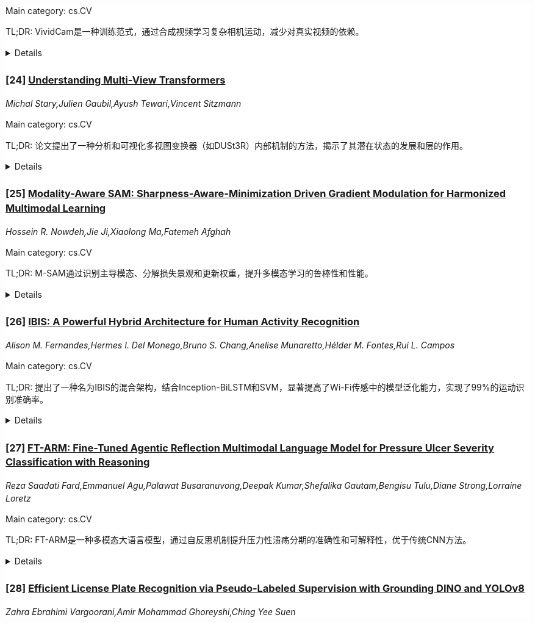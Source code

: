 Main category: cs.CV

TL;DR: VividCam是一种训练范式，通过合成视频学习复杂相机运动，减少对真实视频的依赖。


<details><summary>Details</summary></details>


### [24] [Understanding Multi-View Transformers](https://arxiv.org/abs/2510.24907)
*Michal Stary,Julien Gaubil,Ayush Tewari,Vincent Sitzmann*

Main category: cs.CV

TL;DR: 论文提出了一种分析和可视化多视图变换器（如DUSt3R）内部机制的方法，揭示了其潜在状态的发展和层的作用。


<details><summary>Details</summary></details>


### [25] [Modality-Aware SAM: Sharpness-Aware-Minimization Driven Gradient Modulation for Harmonized Multimodal Learning](https://arxiv.org/abs/2510.24919)
*Hossein R. Nowdeh,Jie Ji,Xiaolong Ma,Fatemeh Afghah*

Main category: cs.CV

TL;DR: M-SAM通过识别主导模态、分解损失景观和更新权重，提升多模态学习的鲁棒性和性能。


<details><summary>Details</summary></details>


### [26] [IBIS: A Powerful Hybrid Architecture for Human Activity Recognition](https://arxiv.org/abs/2510.24936)
*Alison M. Fernandes,Hermes I. Del Monego,Bruno S. Chang,Anelise Munaretto,Hélder M. Fontes,Rui L. Campos*

Main category: cs.CV

TL;DR: 提出了一种名为IBIS的混合架构，结合Inception-BiLSTM和SVM，显著提高了Wi-Fi传感中的模型泛化能力，实现了99%的运动识别准确率。


<details><summary>Details</summary></details>


### [27] [FT-ARM: Fine-Tuned Agentic Reflection Multimodal Language Model for Pressure Ulcer Severity Classification with Reasoning](https://arxiv.org/abs/2510.24980)
*Reza Saadati Fard,Emmanuel Agu,Palawat Busaranuvong,Deepak Kumar,Shefalika Gautam,Bengisu Tulu,Diane Strong,Lorraine Loretz*

Main category: cs.CV

TL;DR: FT-ARM是一种多模态大语言模型，通过自反思机制提升压力性溃疡分期的准确性和可解释性，优于传统CNN方法。


<details><summary>Details</summary></details>


### [28] [Efficient License Plate Recognition via Pseudo-Labeled Supervision with Grounding DINO and YOLOv8](https://arxiv.org/abs/2510.25032)
*Zahra Ebrahimi Vargoorani,Amir Mohammad Ghoreyshi,Ching Yee Suen*
